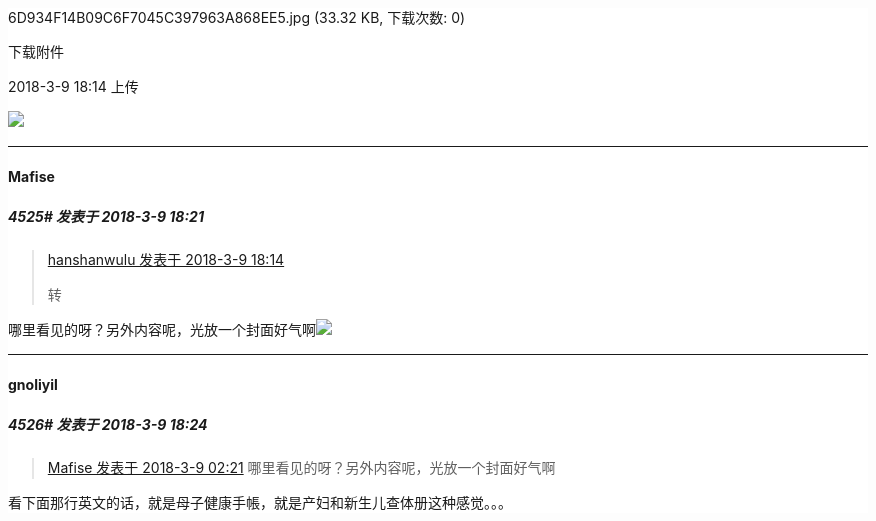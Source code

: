 

6D934F14B09C6F7045C397963A868EE5.jpg
(33.32 KB, 下载次数: 0)




下载附件


2018-3-9 18:14 上传









<img src="https://img.saraba1st.com/forum/201803/09/181408x4v9245z6h52uz8z.jpg" referrerpolicy="no-referrer">












-----

####  Mafise  
##### 4525#       发表于 2018-3-9 18:21



<blockquote><a href="httphttps://bbs.saraba1st.com/2b/forum.php?mod=redirect&amp;goto=findpost&amp;pid=38797640&amp;ptid=1585473" target="_blank">hanshanwulu 发表于 2018-3-9 18:14</a>

转</blockquote>
哪里看见的呀？另外内容呢，光放一个封面好气啊<img src="https://static.saraba1st.com/image/smiley/face2017/068.png" referrerpolicy="no-referrer">







-----

####  gnoliyil  
##### 4526#       发表于 2018-3-9 18:24



<blockquote><a href="httphttps://bbs.saraba1st.com/2b/forum.php?mod=redirect&amp;goto=findpost&amp;pid=38797719&amp;ptid=1585473" target="_blank">Mafise 发表于 2018-3-9 02:21</a>
哪里看见的呀？另外内容呢，光放一个封面好气啊</blockquote>
看下面那行英文的话，就是母子健康手帳，就是产妇和新生儿查体册这种感觉。。。






